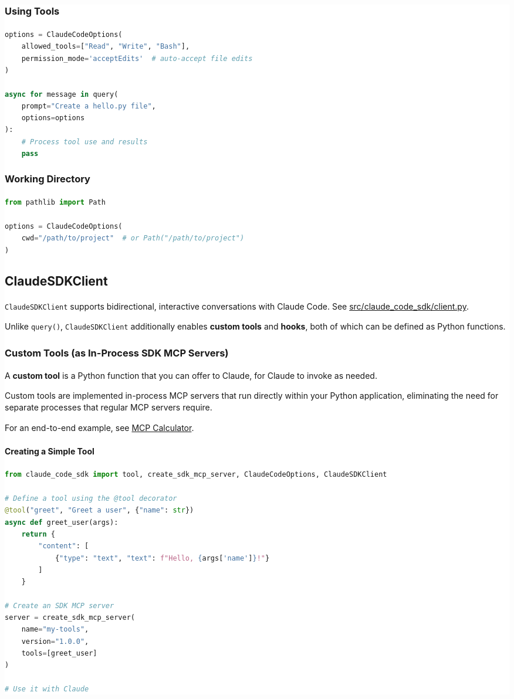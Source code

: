 ### Using Tools

```python
options = ClaudeCodeOptions(
    allowed_tools=["Read", "Write", "Bash"],
    permission_mode='acceptEdits'  # auto-accept file edits
)

async for message in query(
    prompt="Create a hello.py file", 
    options=options
):
    # Process tool use and results
    pass
```

### Working Directory

```python
from pathlib import Path

options = ClaudeCodeOptions(
    cwd="/path/to/project"  # or Path("/path/to/project")
)
```

## ClaudeSDKClient

`ClaudeSDKClient` supports bidirectional, interactive conversations with Claude
Code. See [src/claude_code_sdk/client.py](src/claude_code_sdk/client.py).

Unlike `query()`, `ClaudeSDKClient` additionally enables **custom tools** and **hooks**, both of which can be defined as Python functions.

### Custom Tools (as In-Process SDK MCP Servers)

A **custom tool** is a Python function that you can offer to Claude, for Claude to invoke as needed.

Custom tools are implemented in-process MCP servers that run directly within your Python application, eliminating the need for separate processes that regular MCP servers require.

For an end-to-end example, see [MCP Calculator](examples/mcp_calculator.py).

#### Creating a Simple Tool

```python
from claude_code_sdk import tool, create_sdk_mcp_server, ClaudeCodeOptions, ClaudeSDKClient

# Define a tool using the @tool decorator
@tool("greet", "Greet a user", {"name": str})
async def greet_user(args):
    return {
        "content": [
            {"type": "text", "text": f"Hello, {args['name']}!"}
        ]
    }

# Create an SDK MCP server
server = create_sdk_mcp_server(
    name="my-tools",
    version="1.0.0",
    tools=[greet_user]
)

# Use it with Claude
```